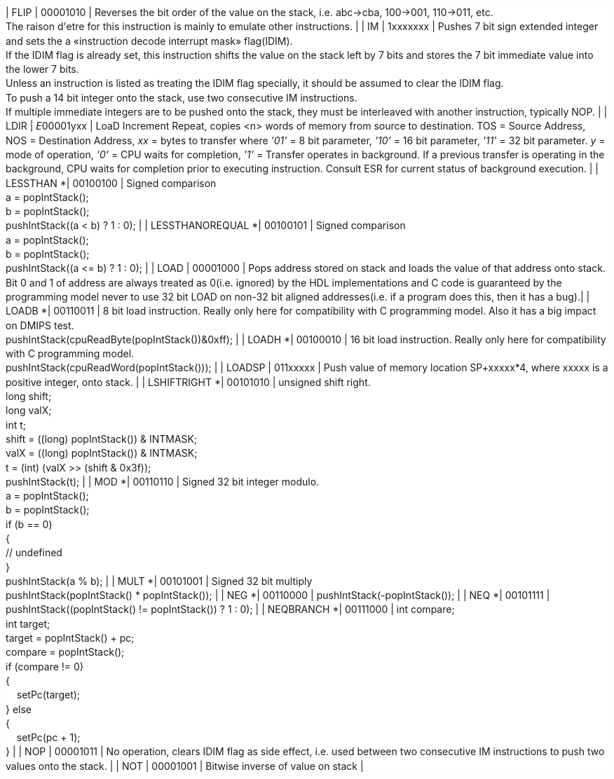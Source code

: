 | FLIP              |  00001010   | Reverses the bit order of the value on the stack, i.e. abc->cba, 100->001, 110->011, etc.<br>The raison d'etre for this instruction is mainly to emulate other instructions.                                                                                           |
| IM                |  1xxxxxxx   | Pushes 7 bit sign extended integer and sets the a «instruction decode interrupt mask» flag(IDIM).<br>If the IDIM flag is already set, this instruction shifts the value on the stack left by 7 bits and stores the 7 bit immediate value into the lower 7 bits.<br>Unless an instruction is listed as treating the IDIM flag specially, it should be assumed to clear the IDIM flag.<br>To push a 14 bit integer onto the stack, use two consecutive IM instructions.<br> If multiple immediate integers are to be pushed onto the stack, they must be interleaved with another instruction, typically NOP.  |
| LDIR              | *E*00001yxx | LoaD Increment Repeat, copies \<n\> words of memory from source to destination.  TOS = Source Address, NOS = Destination Address, *xx* = bytes to transfer where *'01'* = 8 bit parameter, *'10'* = 16 bit parameter, *'11'* = 32 bit parameter. *y* = mode of operation, *'0'* = CPU waits for completion, *'1'* = Transfer operates in background. If a previous transfer is operating in the background, CPU waits for completion prior to executing instruction. Consult ESR for current status of background execution. | 
| LESSTHAN        \*|  00100100   | Signed comparison<br>a = popIntStack();<br>b = popIntStack();<br>pushIntStack((a < b) ? 1 : 0);                                                                                                                                                                        |
| LESSTHANOREQUAL \*|  00100101   | Signed comparison<br>a = popIntStack();<br>b = popIntStack();<br>pushIntStack((a <= b) ? 1 : 0);                                                                                                                                                                       |
| LOAD              |  00001000   | Pops address stored on stack and loads the value of that address onto stack.<br>Bit 0 and 1 of address are always treated as 0(i.e. ignored) by the HDL implementations and C code is guaranteed by the programming model never to use 32 bit LOAD on non-32 bit aligned addresses(i.e. if a program does this, then it has a bug).|
| LOADB           \*|  00110011   | 8 bit load instruction. Really only here for compatibility with C programming model. Also it has a big impact on DMIPS test.<br>pushIntStack(cpuReadByte(popIntStack())&0xff);                                                                                         |
| LOADH           \*|  00100010   | 16 bit load instruction. Really only here for compatibility with C programming model.<br>pushIntStack(cpuReadWord(popIntStack()));                                                                                                                                     |
| LOADSP            |  011xxxxx   | Push value of memory location SP+xxxxx*4, where xxxxx is a positive integer, onto stack.                                                                                                                                                                               |
| LSHIFTRIGHT     \*|  00101010   | unsigned shift right.<br>long shift;<br>long valX;<br>int t;<br>shift = ((long) popIntStack()) & INTMASK;<br>valX = ((long) popIntStack()) & INTMASK;<br>t = (int) (valX >> (shift & 0x3f));<br>pushIntStack(t);                                                       |
| MOD             \*|  00110110   | Signed 32 bit integer modulo.<br>a = popIntStack();<br>b = popIntStack();<br>if (b == 0)<br>{<br>// undefined<br>}<br>pushIntStack(a % b);                                                                                                                             |
| MULT            \*|  00101001   | Signed 32 bit multiply<br>pushIntStack(popIntStack() * popIntStack());                                                                                                                                                                                                 |
| NEG             \*|  00110000   | pushIntStack(-popIntStack());                                                                                                                                                                                                                                          |
| NEQ             \*|  00101111   | pushIntStack((popIntStack() != popIntStack()) ? 1 : 0);                                                                                                                                                                                                                |
| NEQBRANCH       \*|  00111000   | int compare;<br>int target;<br>target = popIntStack() + pc;<br>compare = popIntStack();<br>if (compare != 0)<br>{<br>&nbsp;&nbsp;&nbsp;&nbsp;setPc(target);<br>} else<br>{<br>&nbsp;&nbsp;&nbsp;&nbsp;setPc(pc + 1);<br>}                                              |
| NOP               |  00001011   | No operation, clears IDIM flag as side effect, i.e. used between two consecutive IM instructions to push two values onto the stack.                                                                                                                                    |
| NOT               |  00001001   | Bitwise inverse of value on stack                                                                                                                                                                                                                                      |